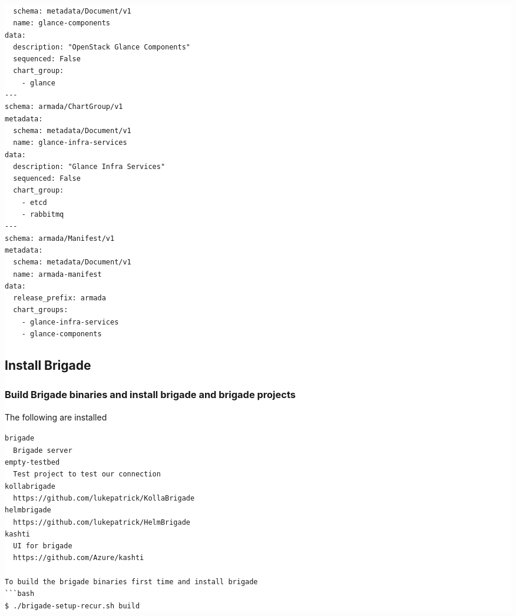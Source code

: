 ```
  schema: metadata/Document/v1
  name: glance-components
data:
  description: "OpenStack Glance Components"
  sequenced: False
  chart_group:
    - glance
---
schema: armada/ChartGroup/v1
metadata:
  schema: metadata/Document/v1
  name: glance-infra-services
data:
  description: "Glance Infra Services"
  sequenced: False
  chart_group:
    - etcd
    - rabbitmq
---
schema: armada/Manifest/v1
metadata:
  schema: metadata/Document/v1
  name: armada-manifest
data:
  release_prefix: armada
  chart_groups:
    - glance-infra-services
    - glance-components
```



## Install Brigade

### Build Brigade binaries and install brigade and brigade projects

The following are installed
```
brigade
  Brigade server
empty-testbed
  Test project to test our connection
kollabrigade
  https://github.com/lukepatrick/KollaBrigade
helmbrigade
  https://github.com/lukepatrick/HelmBrigade
kashti
  UI for brigade
  https://github.com/Azure/kashti

To build the brigade binaries first time and install brigade
```bash
$ ./brigade-setup-recur.sh build
```
